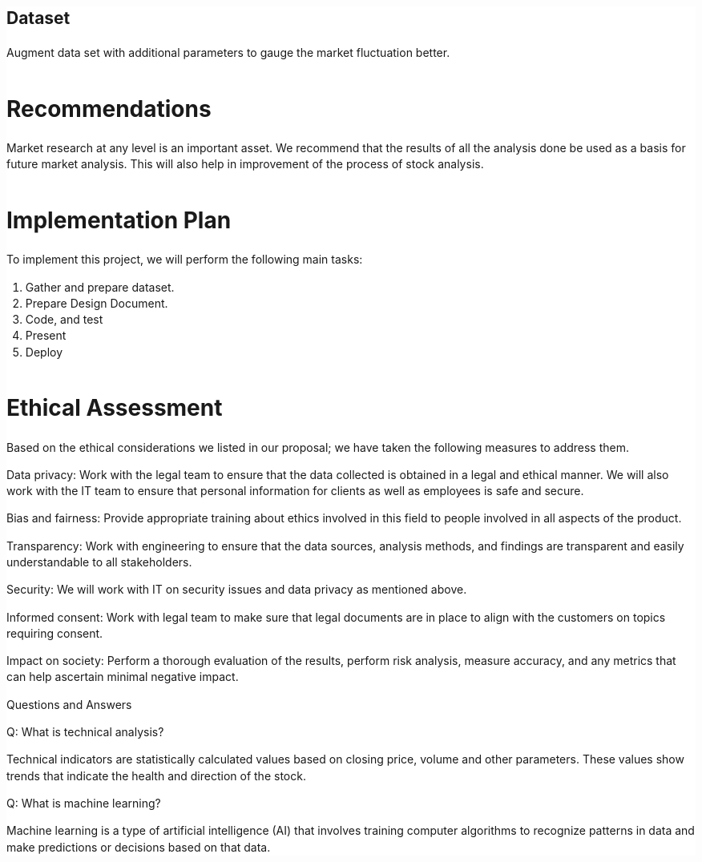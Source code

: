 ## Dataset

Augment data set with additional parameters to gauge the market fluctuation better.

# Recommendations

Market research at any level is an important asset. We recommend that the results of all the analysis done be used as a basis for future market analysis. This will also help in improvement of the process of stock analysis.

# Implementation Plan

To implement this project, we will perform the following main tasks:

1. Gather and prepare dataset.
2. Prepare Design Document.
3. Code, and test
4. Present
5. Deploy

# Ethical Assessment

Based on the ethical considerations we listed in our proposal; we have taken the following measures to address them.

Data privacy: Work with the legal team to ensure that the data collected is obtained in a legal and ethical manner. We will also work with the IT team to ensure that personal information for clients as well as employees is safe and secure.

Bias and fairness: Provide appropriate training about ethics involved in this field to people involved in all aspects of the product.

Transparency: Work with engineering to ensure that the data sources, analysis methods, and findings are transparent and easily understandable to all stakeholders.

Security: We will work with IT on security issues and data privacy as mentioned above.

Informed consent: Work with legal team to make sure that legal documents are in place to align with the customers on topics requiring consent.

Impact on society: Perform a thorough evaluation of the results, perform risk analysis, measure accuracy, and any metrics that can help ascertain minimal negative impact.

Questions and Answers

Q: What is technical analysis?

Technical indicators are statistically calculated values based on closing price, volume and other parameters. These values show trends that indicate the health and direction of the stock.

Q: What is machine learning?

Machine learning is a type of artificial intelligence (AI) that involves training computer algorithms to recognize patterns in data and make predictions or decisions based on that data.
